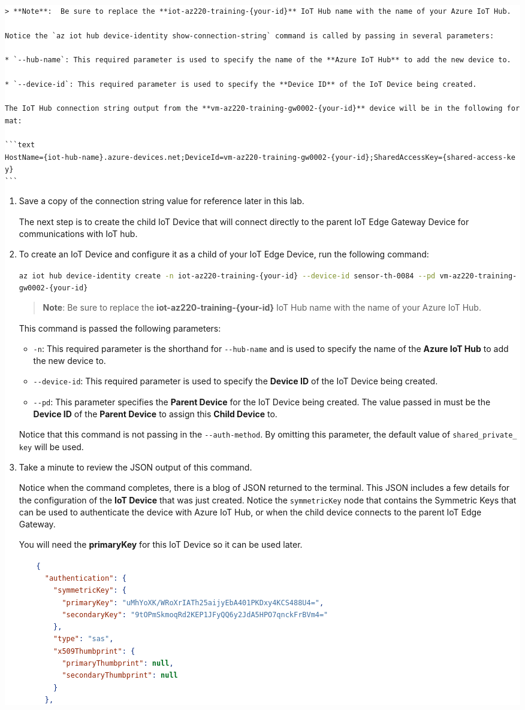     > **Note**:  Be sure to replace the **iot-az220-training-{your-id}** IoT Hub name with the name of your Azure IoT Hub.

    Notice the `az iot hub device-identity show-connection-string` command is called by passing in several parameters:

    * `--hub-name`: This required parameter is used to specify the name of the **Azure IoT Hub** to add the new device to.

    * `--device-id`: This required parameter is used to specify the **Device ID** of the IoT Device being created.

    The IoT Hub connection string output from the **vm-az220-training-gw0002-{your-id}** device will be in the following format:

    ```text
    HostName={iot-hub-name}.azure-devices.net;DeviceId=vm-az220-training-gw0002-{your-id};SharedAccessKey={shared-access-key}
    ```

1. Save a copy of the connection string value for reference later in this lab.

    The next step is to create the child IoT Device that will connect directly to the parent IoT Edge Gateway Device for communications with IoT hub.

1. To create an IoT Device and configure it as a child of your IoT Edge Device, run the following command:

    ```sh
    az iot hub device-identity create -n iot-az220-training-{your-id} --device-id sensor-th-0084 --pd vm-az220-training-gw0002-{your-id}
    ```

    > **Note**:  Be sure to replace the **iot-az220-training-{your-id}** IoT Hub name with the name of your Azure IoT Hub.

    This command is passed the following parameters:

    * `-n`: This required parameter is the shorthand for `--hub-name` and is used to specify the name of the **Azure IoT Hub** to add the new device to.

    * `--device-id`: This required parameter is used to specify the **Device ID** of the IoT Device being created.

    * `--pd`: This parameter specifies the **Parent Device** for the IoT Device being created. The value passed in must be the **Device ID** of the **Parent Device** to assign this **Child Device** to.

    Notice that this command is not passing in the `--auth-method`. By omitting this parameter, the default value of `shared_private_key` will be used.

1. Take a minute to review the JSON output of this command.

    Notice when the command completes, there is a blog of JSON returned to the terminal. This JSON includes a few details for the configuration of the **IoT Device** that was just created. Notice the `symmetricKey` node that contains the Symmetric Keys that can be used to authenticate the device with Azure IoT Hub, or when the child device connects to the parent IoT Edge Gateway.

    You will need the **primaryKey** for this IoT Device so it can be used later.

    ```json
        {
          "authentication": {
            "symmetricKey": {
              "primaryKey": "uMhYoXK/WRoXrIATh25aijyEbA401PKDxy4KCS488U4=",
              "secondaryKey": "9tOPmSkmoqRd2KEP1JFyQQ6y2JdA5HPO7qnckFrBVm4="
            },
            "type": "sas",
            "x509Thumbprint": {
              "primaryThumbprint": null,
              "secondaryThumbprint": null
            }
          },